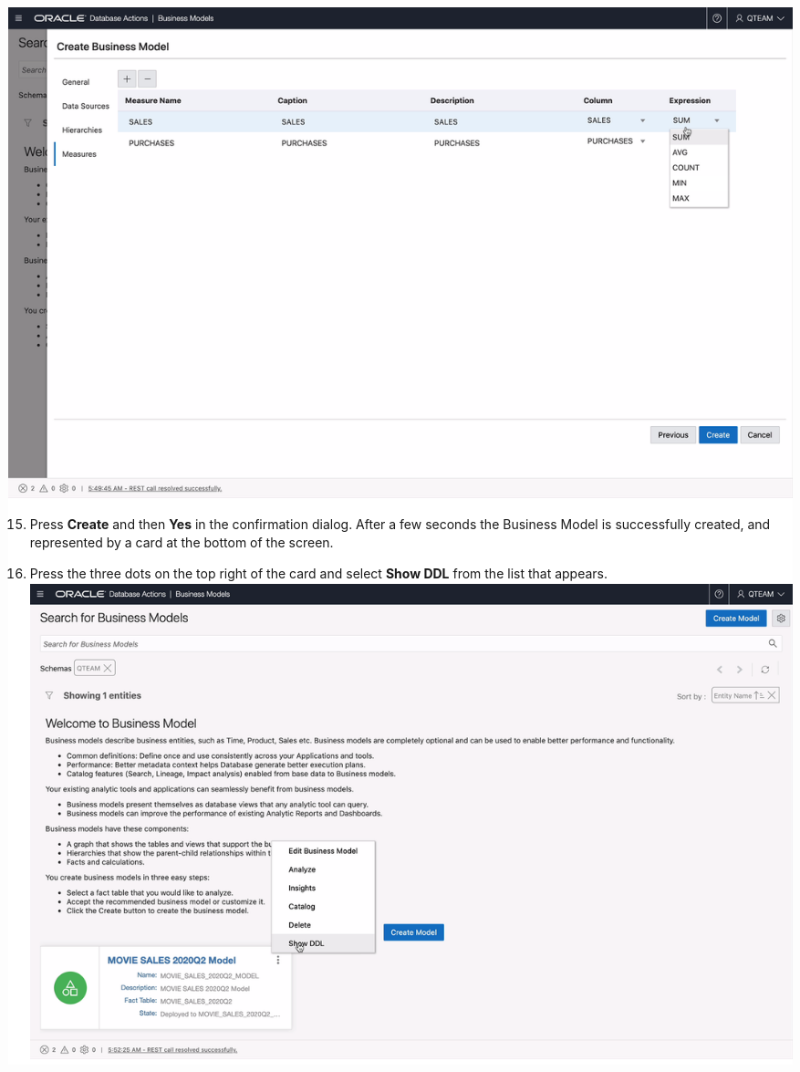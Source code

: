   ![ALT text is not available for this image](images/2879071218.png)

15. Press **Create** and then **Yes** in the confirmation dialog. After a few seconds the Business Model is successfully created, and represented by a card at the bottom of the screen.

16. Press the three dots on the top right of the card and select **Show DDL** from the list that appears. 
  ![ALT text is not available for this image](images/2879071207.png)
